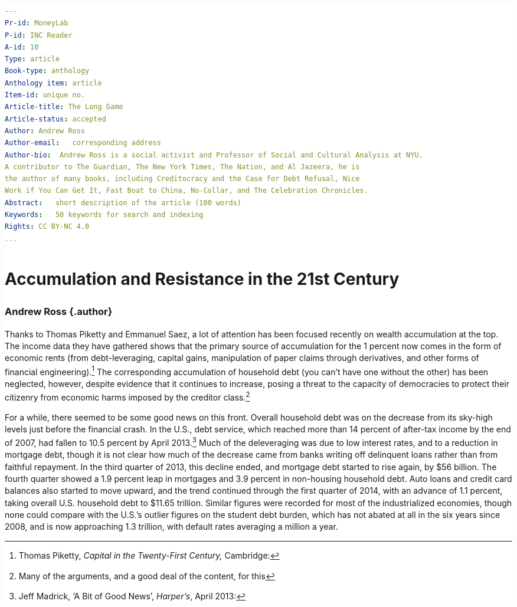 ```yaml
---
Pr-id: MoneyLab
P-id: INC Reader
A-id: 10
Type: article
Book-type: anthology
Anthology item: article
Item-id: unique no.
Article-title: The Long Game
Article-status: accepted
Author: Andrew Ross
Author-email:   corresponding address
Author-bio:  Andrew Ross is a social activist and Professor of Social and Cultural Analysis at NYU.
A contributor to The Guardian, The New York Times, The Nation, and Al Jazeera, he is
the author of many books, including Creditocracy and the Case for Debt Refusal, Nice
Work if You Can Get It, Fast Boat to China, No-Collar, and The Celebration Chronicles.
Abstract:   short description of the article (100 words)
Keywords:   50 keywords for search and indexing
Rights: CC BY-NC 4.0
...
```



# Accumulation and Resistance in the 21st Century

### Andrew Ross {.author}

Thanks to Thomas Piketty and Emmanuel Saez, a lot of attention has been
focused recently on wealth accumulation at the top. The income data they
have gathered shows that the primary source of accumulation for the 1
percent now comes in the form of economic rents (from debt-leveraging,
capital gains, manipulation of paper claims through derivatives, and
other forms of financial engineering).[^1_5-Ross_1] The corresponding
accumulation of household debt (you can’t have one without the other)
has been neglected, however, despite evidence that it continues to
increase, posing a threat to the capacity of democracies to protect
their citizenry from economic harms imposed by the creditor class.[^1_5-Ross_2]

For a while, there seemed to be some good news on this front. Overall
household debt was on the decrease from its sky-high levels just before
the financial crash. In the U.S., debt service, which reached more than
14 percent of after-tax income by the end of 2007, had fallen to 10.5
percent by April 2013.[^1_5-Ross_3] Much of the deleveraging was due to low
interest rates, and to a reduction in mortgage debt, though it is not
clear how much of the decrease came from banks writing off delinquent
loans rather than from faithful repayment. In the third quarter of 2013,
this decline ended, and mortgage debt started to rise again, by \$56
billion. The fourth quarter showed a 1.9 percent leap in mortgages and
3.9 percent in non-housing household debt. Auto loans and credit card
balances also started to move upward, and the trend continued through
the first quarter of 2014, with an advance of 1.1 percent, taking
overall U.S. household debt to \$11.65 trillion. Similar figures were
recorded for most of the industrialized economies, though none could
compare with the U.S.’s outlier figures on the student debt burden,
which has not abated at all in the six years since 2008, and is now
approaching 1.3 trillion, with default rates averaging a million a year.


[^1_5-Ross_1]: Thomas Piketty, *Capital in the Twenty-First Century,* Cambridge:
[^1_5-Ross_2]: Many of the arguments, and a good deal of the content, for this
[^1_5-Ross_3]: Jeff Madrick, ‘A Bit of Good News’, *Harper’s*, April 2013:
[^1_5-Ross_4]: See [http://dealbook.nytimes.com/2013/03/11/big-banks-go-wrong-but-pay-a-little-price/](http://dealbook.nytimes.com/2013/03/11/big-banks-go-wrong-but-pay-a-little-price/)
[^1_5-Ross_5]: See Nomi Prins, *All the Presidents’ Bankers: The Hidden
[^1_5-Ross_6]: Letter to Col. Edward Mandell House (21 November 1933), in
[^1_5-Ross_7]: As quoted in Robert Manning, *Credit Card Nation: The
[^1_5-Ross_8]: According to an August 2013 report from the Federal Reserve
[^1_5-Ross_9]: Matt Taibbi, ‘Greed and Debt: The True Story of Mitt Romney
[^1_5-Ross_10]: James MacDonald, *A Free Nation Deep in Debt: The Financial
[^1_5-Ross_11]: Peter Eavis and Ben Protess, ‘Considering the Fairness of
[^1_5-Ross_12]: Anat Admati and Martin Hellwig, *The Bankers’ New Clothes:
[^1_5-Ross_13]: Damien Millet and Eric Toussaint, *Who Owes Who? 50
[^1_5-Ross_14]: François Chesnais, *Les Dettes Illégitimes: Quand les